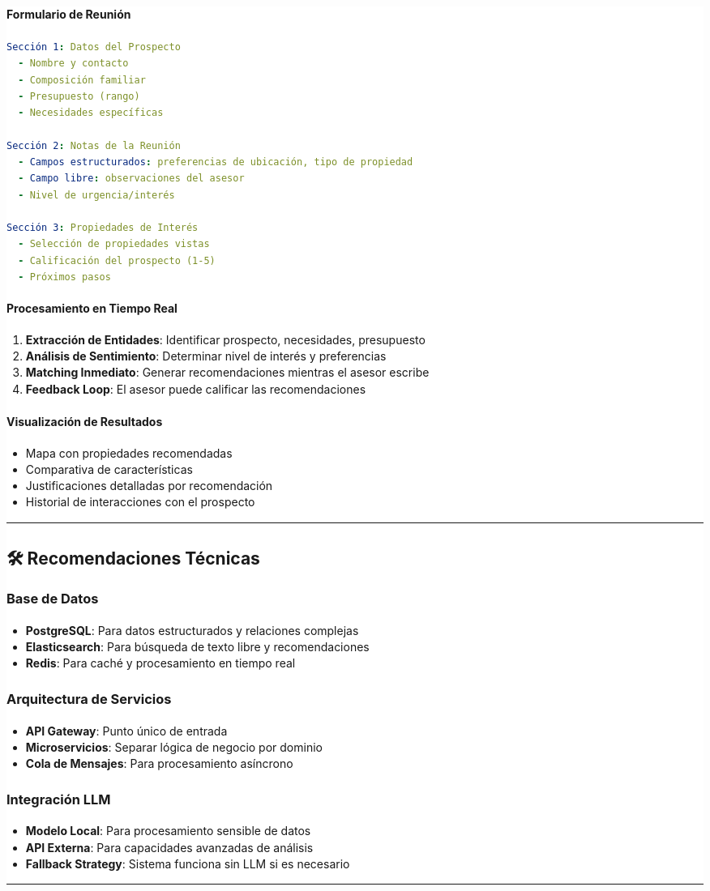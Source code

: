 #### **Formulario de Reunión**
```yaml
Sección 1: Datos del Prospecto
  - Nombre y contacto
  - Composición familiar
  - Presupuesto (rango)
  - Necesidades específicas

Sección 2: Notas de la Reunión
  - Campos estructurados: preferencias de ubicación, tipo de propiedad
  - Campo libre: observaciones del asesor
  - Nivel de urgencia/interés

Sección 3: Propiedades de Interés
  - Selección de propiedades vistas
  - Calificación del prospecto (1-5)
  - Próximos pasos
```

#### **Procesamiento en Tiempo Real**
1. **Extracción de Entidades**: Identificar prospecto, necesidades, presupuesto
2. **Análisis de Sentimiento**: Determinar nivel de interés y preferencias
3. **Matching Inmediato**: Generar recomendaciones mientras el asesor escribe
4. **Feedback Loop**: El asesor puede calificar las recomendaciones

#### **Visualización de Resultados**
- Mapa con propiedades recomendadas
- Comparativa de características
- Justificaciones detalladas por recomendación
- Historial de interacciones con el prospecto

---

## 🛠️ **Recomendaciones Técnicas**

### Base de Datos
- **PostgreSQL**: Para datos estructurados y relaciones complejas
- **Elasticsearch**: Para búsqueda de texto libre y recomendaciones
- **Redis**: Para caché y procesamiento en tiempo real

### Arquitectura de Servicios
- **API Gateway**: Punto único de entrada
- **Microservicios**: Separar lógica de negocio por dominio
- **Cola de Mensajes**: Para procesamiento asíncrono

### Integración LLM
- **Modelo Local**: Para procesamiento sensible de datos
- **API Externa**: Para capacidades avanzadas de análisis
- **Fallback Strategy**: Sistema funciona sin LLM si es necesario

---